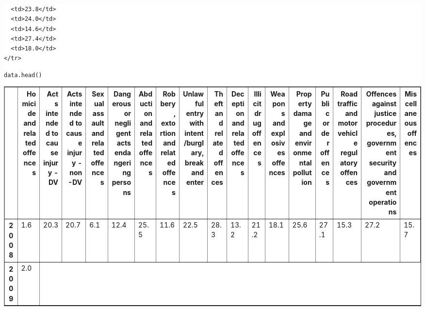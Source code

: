       <td>23.8</td>
      <td>24.0</td>
      <td>14.6</td>
      <td>27.4</td>
      <td>18.0</td>
    </tr>
  </tbody>
</table>
</div>




```python
data.head()
```




<div>
<table border="1" class="dataframe">
  <thead>
    <tr style="text-align: right;">
      <th></th>
      <th>Homicide and related offences</th>
      <th>Acts intended to cause injury - DV</th>
      <th>Acts intended to cause injury - non-DV</th>
      <th>Sexual assault and related offences</th>
      <th>Dangerous or negligent acts endangering persons</th>
      <th>Abduction and related offences</th>
      <th>Robbery, extortion and related offences</th>
      <th>Unlawful entry with intent/burglary, break and enter</th>
      <th>Theft and related offences</th>
      <th>Deception and related offences</th>
      <th>Illicit drug offences</th>
      <th>Weapons and explosives offences</th>
      <th>Property damage and environmental pollution</th>
      <th>Public order offences</th>
      <th>Road traffic and motor vehicle regulatory offences</th>
      <th>Offences against justice procedures, government security and government operations</th>
      <th>Miscellaneous offences</th>
    </tr>
  </thead>
  <tbody>
    <tr>
      <th>2008</th>
      <td>1.6</td>
      <td>20.3</td>
      <td>20.7</td>
      <td>6.1</td>
      <td>12.4</td>
      <td>25.5</td>
      <td>11.6</td>
      <td>22.5</td>
      <td>28.3</td>
      <td>13.2</td>
      <td>21.2</td>
      <td>18.1</td>
      <td>25.6</td>
      <td>27.1</td>
      <td>15.3</td>
      <td>27.2</td>
      <td>15.7</td>
    </tr>
    <tr>
      <th>2009</th>
      <td>2.0</td>